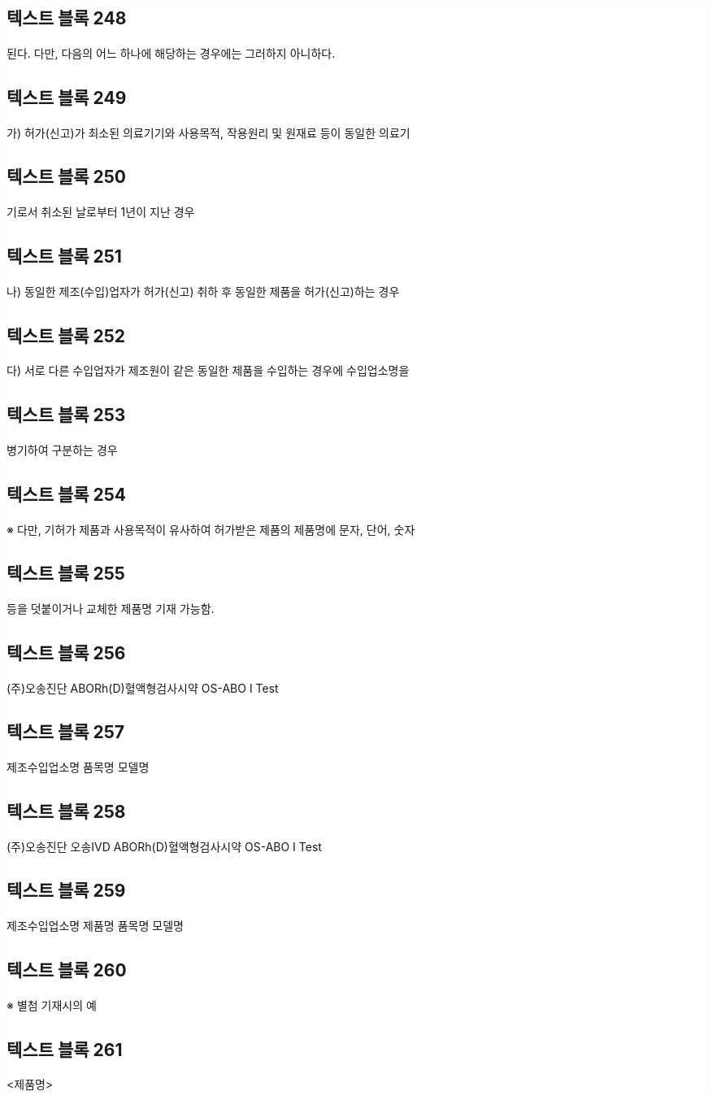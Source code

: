 ## 텍스트 블록 248
된다. 다만, 다음의 어느 하나에 해당하는 경우에는 그러하지 아니하다.

## 텍스트 블록 249
가) 허가(신고)가 최소된 의료기기와 사용목적, 작용원리 및 원재료 등이 동일한 의료기

## 텍스트 블록 250
기로서 취소된 날로부터 1년이 지난 경우

## 텍스트 블록 251
나) 동일한 제조(수입)업자가 허가(신고) 취하 후 동일한 제품을 허가(신고)하는 경우

## 텍스트 블록 252
다) 서로 다른 수입업자가 제조원이 같은 동일한 제품을 수입하는 경우에 수입업소명을

## 텍스트 블록 253
병기하여 구분하는 경우

## 텍스트 블록 254
※ 다만, 기허가 제품과 사용목적이 유사하여 허가받은 제품의 제품명에 문자, 단어, 숫자

## 텍스트 블록 255
등을 덧붙이거나 교체한 제품명 기재 가능함.

## 텍스트 블록 256
(주)오송진단 ABORh(D)혈액형검사시약 OS-ABO I Test

## 텍스트 블록 257
제조수입업소명 품목명 모델명

## 텍스트 블록 258
(주)오송진단 오송IVD ABORh(D)혈액형검사시약 OS-ABO I Test

## 텍스트 블록 259
제조수입업소명 제품명 품목명 모델명

## 텍스트 블록 260
※ 별첨 기재시의 예

## 텍스트 블록 261
<제품명>
